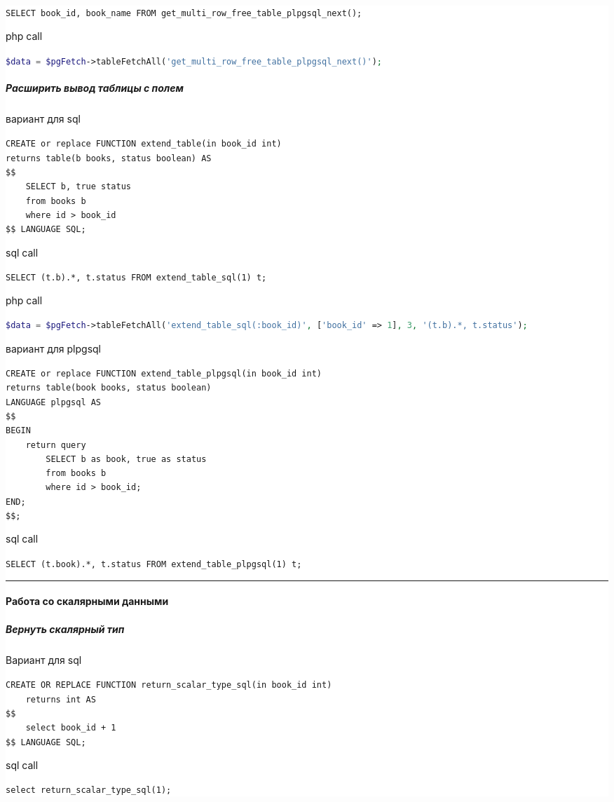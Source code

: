 ```postgresql
SELECT book_id, book_name FROM get_multi_row_free_table_plpgsql_next();
```
php call
```php
$data = $pgFetch->tableFetchAll('get_multi_row_free_table_plpgsql_next()');
```

##### Расширить вывод таблицы с полем
вариант для sql
```postgresql
CREATE or replace FUNCTION extend_table(in book_id int)
returns table(b books, status boolean) AS
$$
    SELECT b, true status 
    from books b 
    where id > book_id
$$ LANGUAGE SQL;
```
sql call
```postgresql
SELECT (t.b).*, t.status FROM extend_table_sql(1) t;
```
php call
```php
$data = $pgFetch->tableFetchAll('extend_table_sql(:book_id)', ['book_id' => 1], 3, '(t.b).*, t.status');
```
вариант для plpgsql
```postgresql
CREATE or replace FUNCTION extend_table_plpgsql(in book_id int)
returns table(book books, status boolean)
LANGUAGE plpgsql AS
$$
BEGIN
    return query 
        SELECT b as book, true as status 
        from books b 
        where id > book_id;
END;
$$;
```
sql call
```postgresql
SELECT (t.book).*, t.status FROM extend_table_plpgsql(1) t;
```
---
#### Работа со скалярными данными
##### Вернуть скалярный тип
Вариант для sql
```postgresql
CREATE OR REPLACE FUNCTION return_scalar_type_sql(in book_id int)
    returns int AS
$$
    select book_id + 1
$$ LANGUAGE SQL;
```
sql call
```postgresql
select return_scalar_type_sql(1);
```
